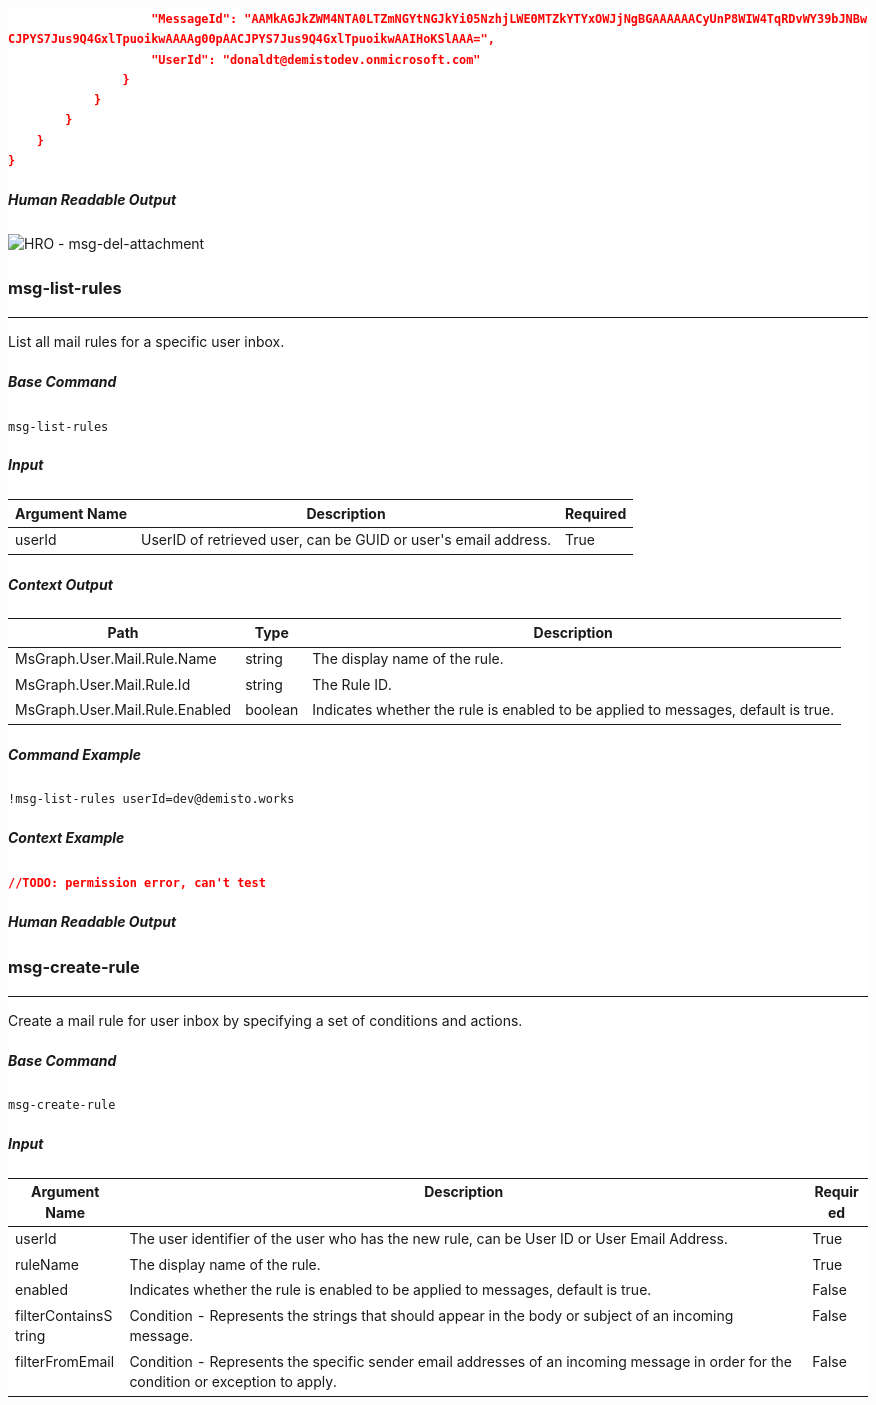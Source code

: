 ```json
                    "MessageId": "AAMkAGJkZWM4NTA0LTZmNGYtNGJkYi05NzhjLWE0MTZkYTYxOWJjNgBGAAAAAACyUnP8WIW4TqRDvWY39bJNBwCJPYS7Jus9Q4GxlTpuoikwAAAAg00pAACJPYS7Jus9Q4GxlTpuoikwAAIHoKSlAAA=",
                    "UserId": "donaldt@demistodev.onmicrosoft.com"
                }
            }
        }
    }
}
```
##### Human Readable Output

![HRO - msg-del-attachment](https://raw.githubusercontent.com/Pekdz/content/joe_doc/Documentation/docs/hrd/msg-del-attachment.png "msg-del-attachment")

### msg-list-rules
---
List all mail rules for a specific user inbox.
##### Base Command
`msg-list-rules`
##### Input
| **Argument Name** | **Description** | **Required** |
| --- | --- | --- |
| userId | UserID of retrieved user, can be GUID or user's email address. | True |
##### Context Output
| **Path** | **Type** | **Description** |
| --- | --- | --- |
| MsGraph.User.Mail.Rule.Name | string | The display name of the rule. |
| MsGraph.User.Mail.Rule.Id | string | The Rule ID. |
| MsGraph.User.Mail.Rule.Enabled | boolean | Indicates whether the rule is enabled to be applied to messages, default is true. |
##### Command Example

```
!msg-list-rules userId=dev@demisto.works
```

##### Context Example

```json
//TODO: permission error, can't test
```

##### Human Readable Output

### msg-create-rule
---
Create a mail rule for user inbox by specifying a set of conditions and actions.
##### Base Command
`msg-create-rule`
##### Input
| **Argument Name** | **Description** | **Required** |
| --- | --- | --- |
| userId | The user identifier of the user who has the new rule, can be User ID or User Email Address. | True |
| ruleName | The display name of the rule. | True |
| enabled | Indicates whether the rule is enabled to be applied to messages, default is true. | False |
| filterContainsString | Condition - Represents the strings that should appear in the body or subject of an incoming message. | False |
| filterFromEmail | Condition - Represents the specific sender email addresses of an incoming message in order for the condition or exception to apply. | False |